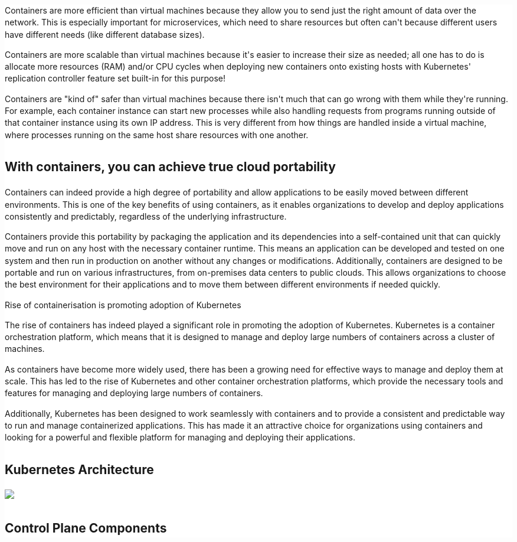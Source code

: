 Containers are more efficient than virtual machines because they allow you to send just the right amount of data over the network. This is especially important for microservices, which need to share resources but often can't because different users have different needs (like different database sizes).

Containers are more scalable than virtual machines because it's easier to increase their size as needed; all one has to do is allocate more resources (RAM) and/or CPU cycles when deploying new containers onto existing hosts with Kubernetes' replication controller feature set built-in for this purpose!

Containers are "kind of" safer than virtual machines because there isn't much that can go wrong with them while they're running. For example, each container instance can start new processes while also handling requests from programs running outside of that container instance using its own IP address. This is very different from how things are handled inside a virtual machine, where processes running on the same host share resources with one another.

## With containers, you can achieve true cloud portability

Containers can indeed provide a high degree of portability and allow applications to be easily moved between different environments. This is one of the key benefits of using containers, as it enables organizations to develop and deploy applications consistently and predictably, regardless of the underlying infrastructure.

Containers provide this portability by packaging the application and its dependencies into a self-contained unit that can quickly move and run on any host with the necessary container runtime. This means an application can be developed and tested on one system and then run in production on another without any changes or modifications.
Additionally, containers are designed to be portable and run on various infrastructures, from on-premises data centers to public clouds. This allows organizations to choose the best environment for their applications and to move them between different environments if needed quickly.

Rise of containerisation is promoting adoption of Kubernetes

The rise of containers has indeed played a significant role in promoting the adoption of Kubernetes. Kubernetes is a container orchestration platform, which means that it is designed to manage and deploy large numbers of containers across a cluster of machines.

As containers have become more widely used, there has been a growing need for effective ways to manage and deploy them at scale. This has led to the rise of Kubernetes and other container orchestration platforms, which provide the necessary tools and features for managing and deploying large numbers of containers.

Additionally, Kubernetes has been designed to work seamlessly with containers and to provide a consistent and predictable way to run and manage containerized applications. This has made it an attractive choice for organizations using containers and looking for a powerful and flexible platform for managing and deploying their applications.

## Kubernetes Architecture

![](https://blog.kubecost.com/assets/images/2023-07-21-core-kubernetes-components-learn-through-hands-on-examples/article-kubernetes-components-1.png)

## Control Plane Components
